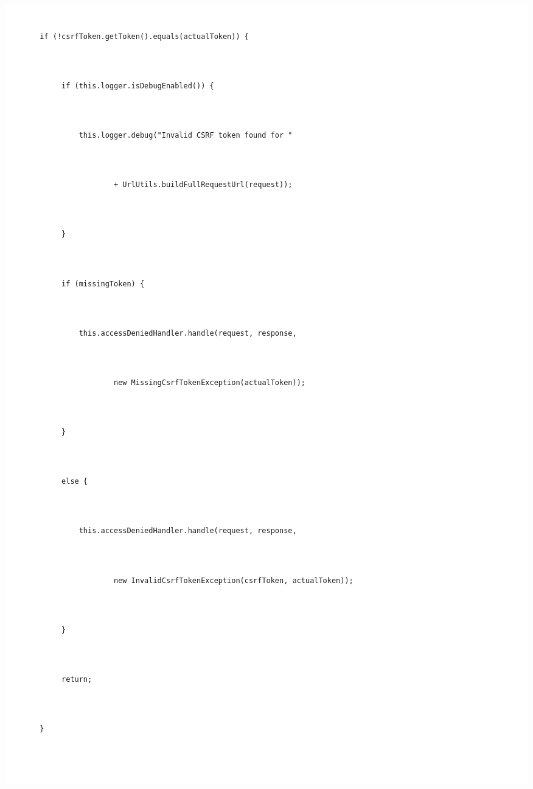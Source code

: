 ```


        if (!csrfToken.getToken().equals(actualToken)) {



             if (this.logger.isDebugEnabled()) {



                 this.logger.debug("Invalid CSRF token found for "



                         + UrlUtils.buildFullRequestUrl(request));



             }



             if (missingToken) {



                 this.accessDeniedHandler.handle(request, response,



                         new MissingCsrfTokenException(actualToken));



             }



             else {



                 this.accessDeniedHandler.handle(request, response,



                         new InvalidCsrfTokenException(csrfToken, actualToken));



             }



             return;



        }



        
```